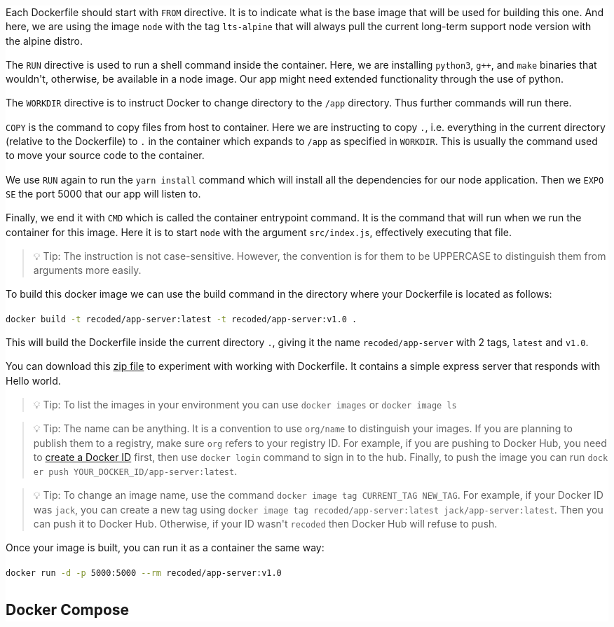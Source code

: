 Each Dockerfile should start with `FROM` directive. It is to indicate what is the base image that will be used for building this one. And here, we are using the image `node` with the tag `lts-alpine` that will always pull the current long-term support node version with the alpine distro.

The `RUN` directive is used to run a shell command inside the container. Here, we are installing `python3`, `g++`, and `make` binaries that wouldn't, otherwise, be available in a node image. Our app might need extended functionality through the use of python.

The `WORKDIR` directive is to instruct Docker to change directory to the `/app` directory. Thus further commands will run there.

`COPY` is the command to copy files from host to container. Here we are instructing to copy `.`, i.e. everything in the current directory (relative to the Dockerfile) to `.` in the container which expands to `/app` as specified in `WORKDIR`. This is usually the command used to move your source code to the container.

We use `RUN` again to run the `yarn install` command which will install all the dependencies for our node application. Then we `EXPOSE` the port 5000 that our app will listen to.

Finally, we end it with `CMD` which is called the container entrypoint command. It is the command that will run when we run the container for this image. Here it is to start `node` with the argument `src/index.js`, effectively executing that file.

> 💡 Tip: The instruction is not case-sensitive. However, the convention is for them to be UPPERCASE to distinguish them from arguments more easily.

To build this docker image we can use the build command in the directory where your Dockerfile is located as follows:

```bash
docker build -t recoded/app-server:latest -t recoded/app-server:v1.0 .
```

This will build the Dockerfile inside the current directory `.`, giving it the name `recoded/app-server` with 2 tags, `latest` and `v1.0`.

You can download this [zip file](../assets/example.zip) to experiment with working with Dockerfile. It contains a simple express server that responds with Hello world.

> 💡 Tip: To list the images in your environment you can use `docker images` or `docker image ls`

> 💡 Tip: The name can be anything. It is a convention to use `org/name` to distinguish your images. If you are planning to publish them to a registry, make sure `org` refers to your registry ID. For example, if you are pushing to Docker Hub, you need to [create a Docker ID](https://hub.docker.com/signup) first, then use `docker login` command to sign in to the hub. Finally, to push the image you can run `docker push YOUR_DOCKER_ID/app-server:latest`.

> 💡 Tip: To change an image name, use the command `docker image tag CURRENT_TAG NEW_TAG`. For example, if your Docker ID was `jack`, you can create a new tag using `docker image tag recoded/app-server:latest jack/app-server:latest`. Then you can push it to Docker Hub. Otherwise, if your ID wasn't `recoded` then Docker Hub will refuse to push.

Once your image is built, you can run it as a container the same way:

```bash
docker run -d -p 5000:5000 --rm recoded/app-server:v1.0
```

## Docker Compose
